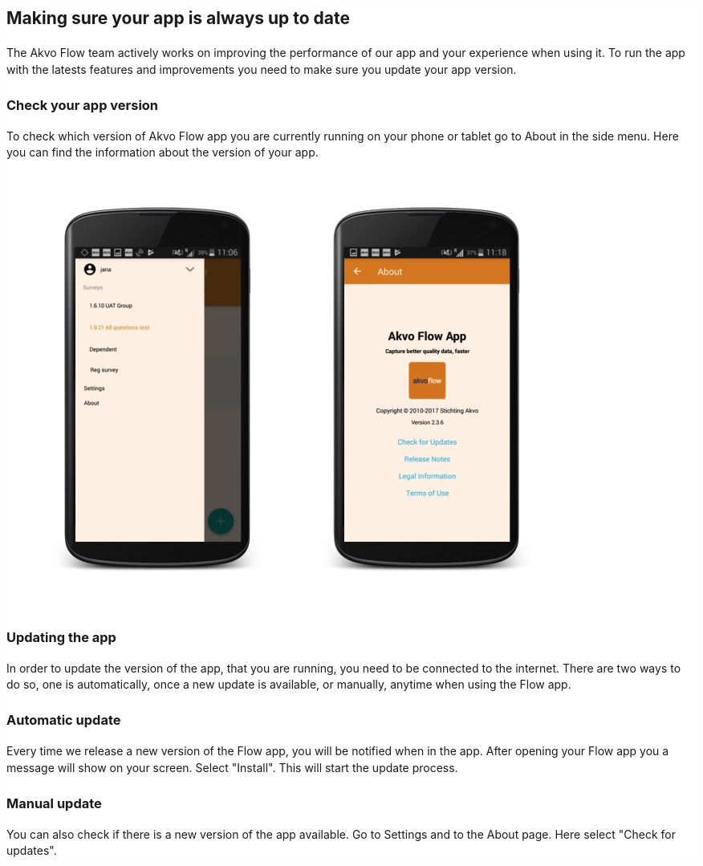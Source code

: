 ## Making sure your app is always up to date
The Akvo Flow team actively works on improving the performance of our app and your experience when using it. To run the app with the latests features and improvements you need to make sure you update your app version.


### Check your app version
To check which version of Akvo Flow app you are currently running on your phone or tablet go to About in the side menu. Here you can find the information about the version of your app.

![Check your app version](media/app_version.png)

### Updating the app
In order to update the version of the app, that you are running, you need to be connected to the internet. There are two ways to do so, one is automatically, once a new update is available, or manually, anytime when using the Flow app.

### Automatic update
Every time we release a new version of the Flow app, you will be notified when in the app. After opening your Flow app you a message will show on your screen. Select "Install". This will start the update process.

### Manual update
You can also check if there is a new version of the app available. Go to Settings and to the About page. Here select "Check for updates". 
